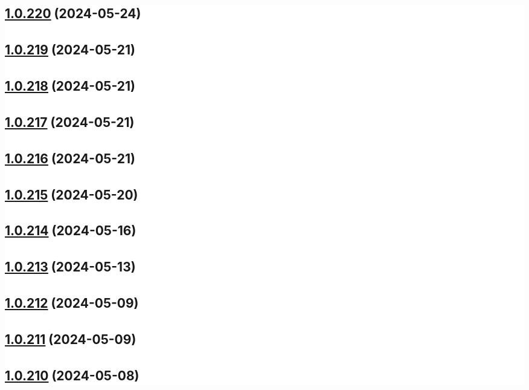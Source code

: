 

## [1.0.220](https://github.com/VirtoCommerce/vc-shell/compare/v1.0.219...v1.0.220) (2024-05-24)



## [1.0.219](https://github.com/VirtoCommerce/vc-shell/compare/v1.0.218...v1.0.219) (2024-05-21)



## [1.0.218](https://github.com/VirtoCommerce/vc-shell/compare/v1.0.217...v1.0.218) (2024-05-21)



## [1.0.217](https://github.com/VirtoCommerce/vc-shell/compare/v1.0.216...v1.0.217) (2024-05-21)



## [1.0.216](https://github.com/VirtoCommerce/vc-shell/compare/v1.0.215...v1.0.216) (2024-05-21)



## [1.0.215](https://github.com/VirtoCommerce/vc-shell/compare/v1.0.214...v1.0.215) (2024-05-20)



## [1.0.214](https://github.com/VirtoCommerce/vc-shell/compare/v1.0.212...v1.0.214) (2024-05-16)



## [1.0.213](https://github.com/VirtoCommerce/vc-shell/compare/v1.0.212...v1.0.213) (2024-05-13)



## [1.0.212](https://github.com/VirtoCommerce/vc-shell/compare/v1.0.211...v1.0.212) (2024-05-09)



## [1.0.211](https://github.com/VirtoCommerce/vc-shell/compare/v1.0.210...v1.0.211) (2024-05-09)



## [1.0.210](https://github.com/VirtoCommerce/vc-shell/compare/v1.0.209...v1.0.210) (2024-05-08)

